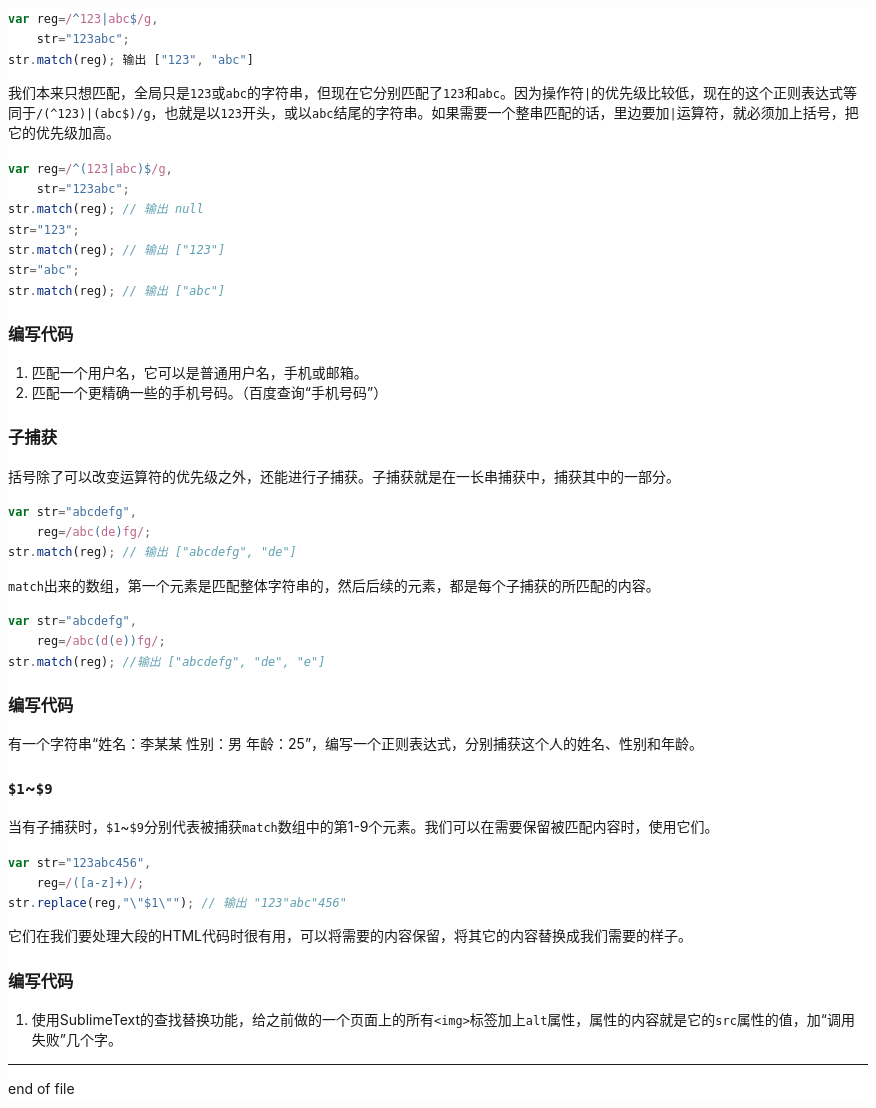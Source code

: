 ```javascript
var reg=/^123|abc$/g,
    str="123abc";
str.match(reg); 输出 ["123", "abc"]
```

我们本来只想匹配，全局只是`123`或`abc`的字符串，但现在它分别匹配了`123`和`abc`。因为操作符`|`的优先级比较低，现在的这个正则表达式等同于`/(^123)|(abc$)/g`，也就是以`123`开头，或以`abc`结尾的字符串。如果需要一个整串匹配的话，里边要加`|`运算符，就必须加上括号，把它的优先级加高。

```javascript
var reg=/^(123|abc)$/g,
    str="123abc";
str.match(reg); // 输出 null
str="123";
str.match(reg); // 输出 ["123"]
str="abc";
str.match(reg); // 输出 ["abc"]
```

### 编写代码

1. 匹配一个用户名，它可以是普通用户名，手机或邮箱。
2. 匹配一个更精确一些的手机号码。（百度查询“手机号码”）

### 子捕获

括号除了可以改变运算符的优先级之外，还能进行子捕获。子捕获就是在一长串捕获中，捕获其中的一部分。

```javascript
var str="abcdefg",
    reg=/abc(de)fg/;
str.match(reg); // 输出 ["abcdefg", "de"]
```

`match`出来的数组，第一个元素是匹配整体字符串的，然后后续的元素，都是每个子捕获的所匹配的内容。

```javascript
var str="abcdefg",
    reg=/abc(d(e))fg/;
str.match(reg); //输出 ["abcdefg", "de", "e"]
```

### 编写代码

有一个字符串“姓名：李某某 性别：男 年龄：25”，编写一个正则表达式，分别捕获这个人的姓名、性别和年龄。

### `$1`~`$9` 

当有子捕获时，`$1`~`$9`分别代表被捕获`match`数组中的第1-9个元素。我们可以在需要保留被匹配内容时，使用它们。

```javascript
var str="123abc456",
    reg=/([a-z]+)/;
str.replace(reg,"\"$1\""); // 输出 "123"abc"456"
```

它们在我们要处理大段的HTML代码时很有用，可以将需要的内容保留，将其它的内容替换成我们需要的样子。

### 编写代码

1. 使用SublimeText的查找替换功能，给之前做的一个页面上的所有`<img>`标签加上`alt`属性，属性的内容就是它的`src`属性的值，加“调用失败”几个字。


----------

end of file